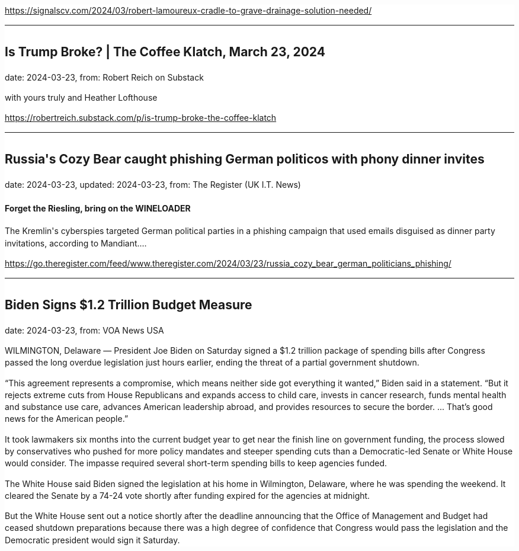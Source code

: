 
<https://signalscv.com/2024/03/robert-lamoureux-cradle-to-grave-drainage-solution-needed/>

---

## Is Trump Broke? | The Coffee Klatch, March 23, 2024

date: 2024-03-23, from: Robert Reich on Substack

with yours truly and Heather Lofthouse 

<https://robertreich.substack.com/p/is-trump-broke-the-coffee-klatch>

---

## Russia's Cozy Bear caught phishing German politicos with phony dinner invites

date: 2024-03-23, updated: 2024-03-23, from: The Register (UK I.T. News)

<h4>Forget the Riesling, bring on the WINELOADER</h4> <p>The Kremlin's cyberspies targeted German political parties in a phishing campaign that used emails disguised as dinner party invitations, according to Mandiant.…</p> 

<https://go.theregister.com/feed/www.theregister.com/2024/03/23/russia_cozy_bear_german_politicians_phishing/>

---

## Biden Signs $1.2 Trillion Budget Measure

date: 2024-03-23, from: VOA News USA

WILMINGTON, Delaware — President Joe Biden on Saturday signed a $1.2 trillion package of spending bills after Congress passed the long overdue legislation just hours earlier, ending the threat of a partial government shutdown.


“This agreement represents a compromise, which means neither side got everything it wanted,” Biden said in a statement. “But it rejects extreme cuts from House Republicans and expands access to child care, invests in cancer research, funds mental health and substance use care, advances American leadership abroad, and provides resources to secure the border. ... That’s good news for the American people.”


It took lawmakers six months into the current budget year to get near the finish line on government funding, the process slowed by conservatives who pushed for more policy mandates and steeper spending cuts than a Democratic-led Senate or White House would consider. The impasse required several short-term spending bills to keep agencies funded.


The White House said Biden signed the legislation at his home in Wilmington, Delaware, where he was spending the weekend. It cleared the Senate by a 74-24 vote shortly after funding expired for the agencies at midnight.


But the White House sent out a notice shortly after the deadline announcing that the Office of Management and Budget had ceased shutdown preparations because there was a high degree of confidence that Congress would pass the legislation and the Democratic president would sign it Saturday.
